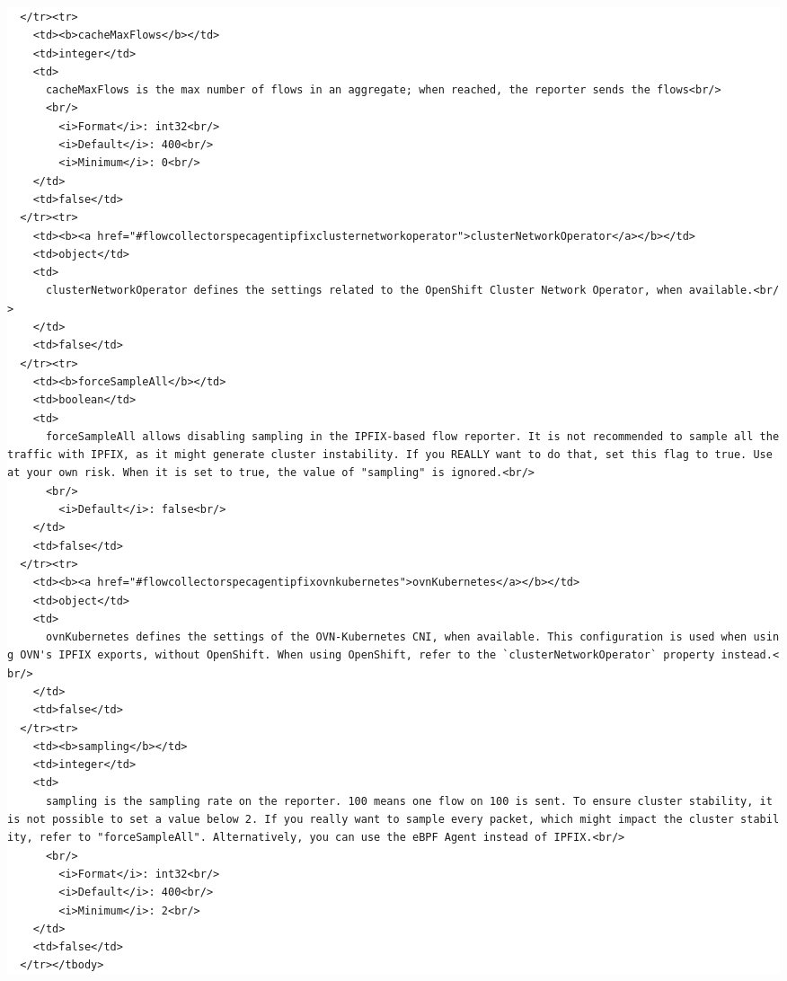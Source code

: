      </tr><tr>
        <td><b>cacheMaxFlows</b></td>
        <td>integer</td>
        <td>
          cacheMaxFlows is the max number of flows in an aggregate; when reached, the reporter sends the flows<br/>
          <br/>
            <i>Format</i>: int32<br/>
            <i>Default</i>: 400<br/>
            <i>Minimum</i>: 0<br/>
        </td>
        <td>false</td>
      </tr><tr>
        <td><b><a href="#flowcollectorspecagentipfixclusternetworkoperator">clusterNetworkOperator</a></b></td>
        <td>object</td>
        <td>
          clusterNetworkOperator defines the settings related to the OpenShift Cluster Network Operator, when available.<br/>
        </td>
        <td>false</td>
      </tr><tr>
        <td><b>forceSampleAll</b></td>
        <td>boolean</td>
        <td>
          forceSampleAll allows disabling sampling in the IPFIX-based flow reporter. It is not recommended to sample all the traffic with IPFIX, as it might generate cluster instability. If you REALLY want to do that, set this flag to true. Use at your own risk. When it is set to true, the value of "sampling" is ignored.<br/>
          <br/>
            <i>Default</i>: false<br/>
        </td>
        <td>false</td>
      </tr><tr>
        <td><b><a href="#flowcollectorspecagentipfixovnkubernetes">ovnKubernetes</a></b></td>
        <td>object</td>
        <td>
          ovnKubernetes defines the settings of the OVN-Kubernetes CNI, when available. This configuration is used when using OVN's IPFIX exports, without OpenShift. When using OpenShift, refer to the `clusterNetworkOperator` property instead.<br/>
        </td>
        <td>false</td>
      </tr><tr>
        <td><b>sampling</b></td>
        <td>integer</td>
        <td>
          sampling is the sampling rate on the reporter. 100 means one flow on 100 is sent. To ensure cluster stability, it is not possible to set a value below 2. If you really want to sample every packet, which might impact the cluster stability, refer to "forceSampleAll". Alternatively, you can use the eBPF Agent instead of IPFIX.<br/>
          <br/>
            <i>Format</i>: int32<br/>
            <i>Default</i>: 400<br/>
            <i>Minimum</i>: 2<br/>
        </td>
        <td>false</td>
      </tr></tbody>
</table>
